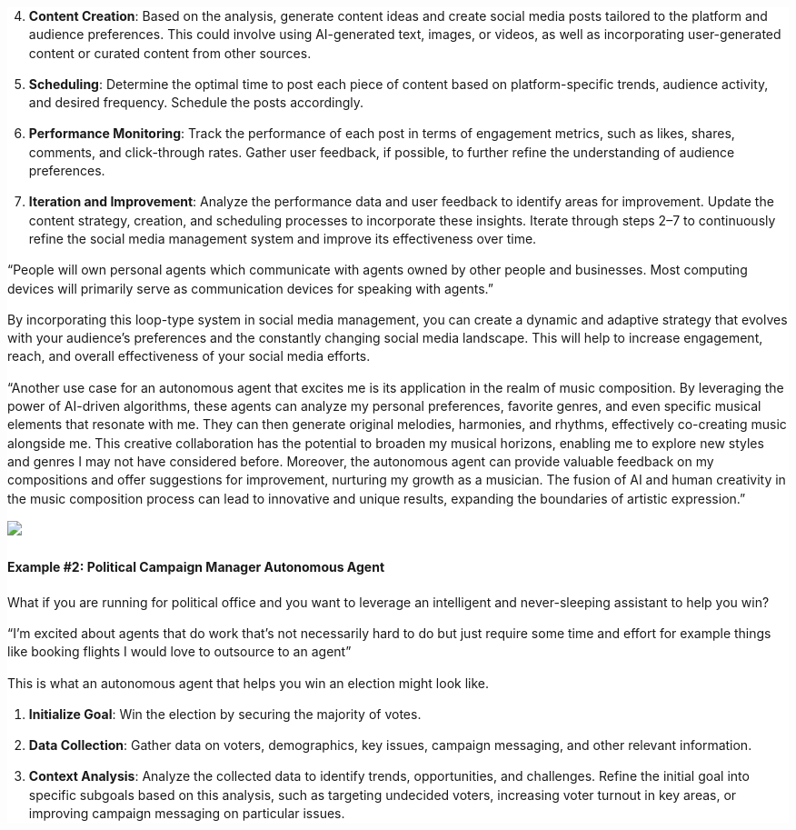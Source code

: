 4.  **Content Creation**: Based on the analysis, generate content ideas and create social media posts tailored to the platform and audience preferences. This could involve using AI-generated text, images, or videos, as well as incorporating user-generated content or curated content from other sources.
    
5.  **Scheduling**: Determine the optimal time to post each piece of content based on platform-specific trends, audience activity, and desired frequency. Schedule the posts accordingly.
    
6.  **Performance Monitoring**: Track the performance of each post in terms of engagement metrics, such as likes, shares, comments, and click-through rates. Gather user feedback, if possible, to further refine the understanding of audience preferences.
    
7.  **Iteration and Improvement**: Analyze the performance data and user feedback to identify areas for improvement. Update the content strategy, creation, and scheduling processes to incorporate these insights. Iterate through steps 2–7 to continuously refine the social media management system and improve its effectiveness over time.
    

“People will own personal agents which communicate with agents owned by other people and businesses. Most computing devices will primarily serve as communication devices for speaking with agents.”

By incorporating this loop-type system in social media management, you can create a dynamic and adaptive strategy that evolves with your audience’s preferences and the constantly changing social media landscape. This will help to increase engagement, reach, and overall effectiveness of your social media efforts.

“Another use case for an autonomous agent that excites me is its application in the realm of music composition. By leveraging the power of AI-driven algorithms, these agents can analyze my personal preferences, favorite genres, and even specific musical elements that resonate with me. They can then generate original melodies, harmonies, and rhythms, effectively co-creating music alongside me. This creative collaboration has the potential to broaden my musical horizons, enabling me to explore new styles and genres I may not have considered before. Moreover, the autonomous agent can provide valuable feedback on my compositions and offer suggestions for improvement, nurturing my growth as a musician. The fusion of AI and human creativity in the music composition process can lead to innovative and unique results, expanding the boundaries of artistic expression.”

![](https://media.beehiiv.com/cdn-cgi/image/fit=scale-down,format=auto,onerror=redirect,quality=80/uploads/asset/file/e75c3dbc-651b-4764-8ca3-d882f12b14f4/1_897Tp2yVdC4_HsA15Q_hmA.png)

#### **Example #2: Political Campaign Manager Autonomous Agent**

What if you are running for political office and you want to leverage an intelligent and never-sleeping assistant to help you win?

“I’m excited about agents that do work that’s not necessarily hard to do but just require some time and effort for example things like booking flights I would love to outsource to an agent”

This is what an autonomous agent that helps you win an election might look like.

1.  **Initialize Goal**: Win the election by securing the majority of votes.
    
2.  **Data Collection**: Gather data on voters, demographics, key issues, campaign messaging, and other relevant information.
    
3.  **Context Analysis**: Analyze the collected data to identify trends, opportunities, and challenges. Refine the initial goal into specific subgoals based on this analysis, such as targeting undecided voters, increasing voter turnout in key areas, or improving campaign messaging on particular issues.
    